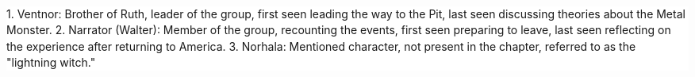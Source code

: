 <characters>1. Ventnor: Brother of Ruth, leader of the group, first seen leading the way to the Pit, last seen discussing theories about the Metal Monster.
2. Narrator (Walter): Member of the group, recounting the events, first seen preparing to leave, last seen reflecting on the experience after returning to America.
3. Norhala: Mentioned character, not present in the chapter, referred to as the "lightning witch."</characters>